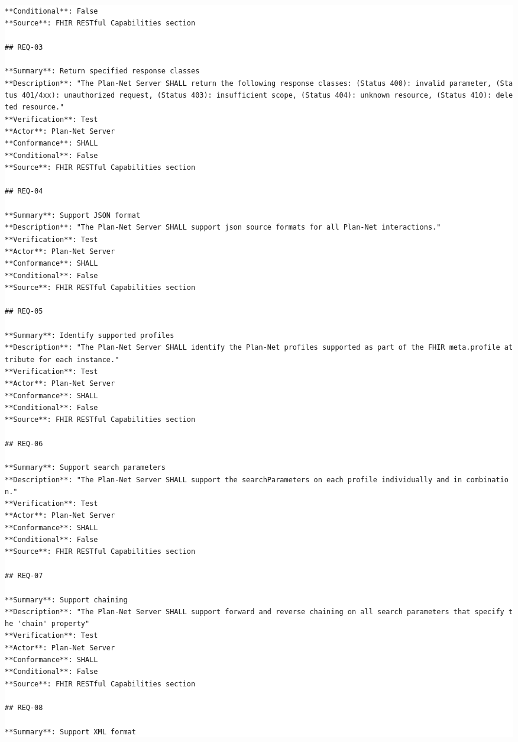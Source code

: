 ```## REQ-1
**Conditional**: False
**Source**: FHIR RESTful Capabilities section

## REQ-03

**Summary**: Return specified response classes
**Description**: "The Plan-Net Server SHALL return the following response classes: (Status 400): invalid parameter, (Status 401/4xx): unauthorized request, (Status 403): insufficient scope, (Status 404): unknown resource, (Status 410): deleted resource."
**Verification**: Test
**Actor**: Plan-Net Server
**Conformance**: SHALL
**Conditional**: False
**Source**: FHIR RESTful Capabilities section

## REQ-04

**Summary**: Support JSON format
**Description**: "The Plan-Net Server SHALL support json source formats for all Plan-Net interactions."
**Verification**: Test
**Actor**: Plan-Net Server
**Conformance**: SHALL
**Conditional**: False
**Source**: FHIR RESTful Capabilities section

## REQ-05

**Summary**: Identify supported profiles
**Description**: "The Plan-Net Server SHALL identify the Plan-Net profiles supported as part of the FHIR meta.profile attribute for each instance."
**Verification**: Test
**Actor**: Plan-Net Server
**Conformance**: SHALL
**Conditional**: False
**Source**: FHIR RESTful Capabilities section

## REQ-06

**Summary**: Support search parameters
**Description**: "The Plan-Net Server SHALL support the searchParameters on each profile individually and in combination."
**Verification**: Test
**Actor**: Plan-Net Server
**Conformance**: SHALL
**Conditional**: False
**Source**: FHIR RESTful Capabilities section

## REQ-07

**Summary**: Support chaining
**Description**: "The Plan-Net Server SHALL support forward and reverse chaining on all search parameters that specify the 'chain' property"
**Verification**: Test
**Actor**: Plan-Net Server
**Conformance**: SHALL
**Conditional**: False
**Source**: FHIR RESTful Capabilities section

## REQ-08

**Summary**: Support XML format
```